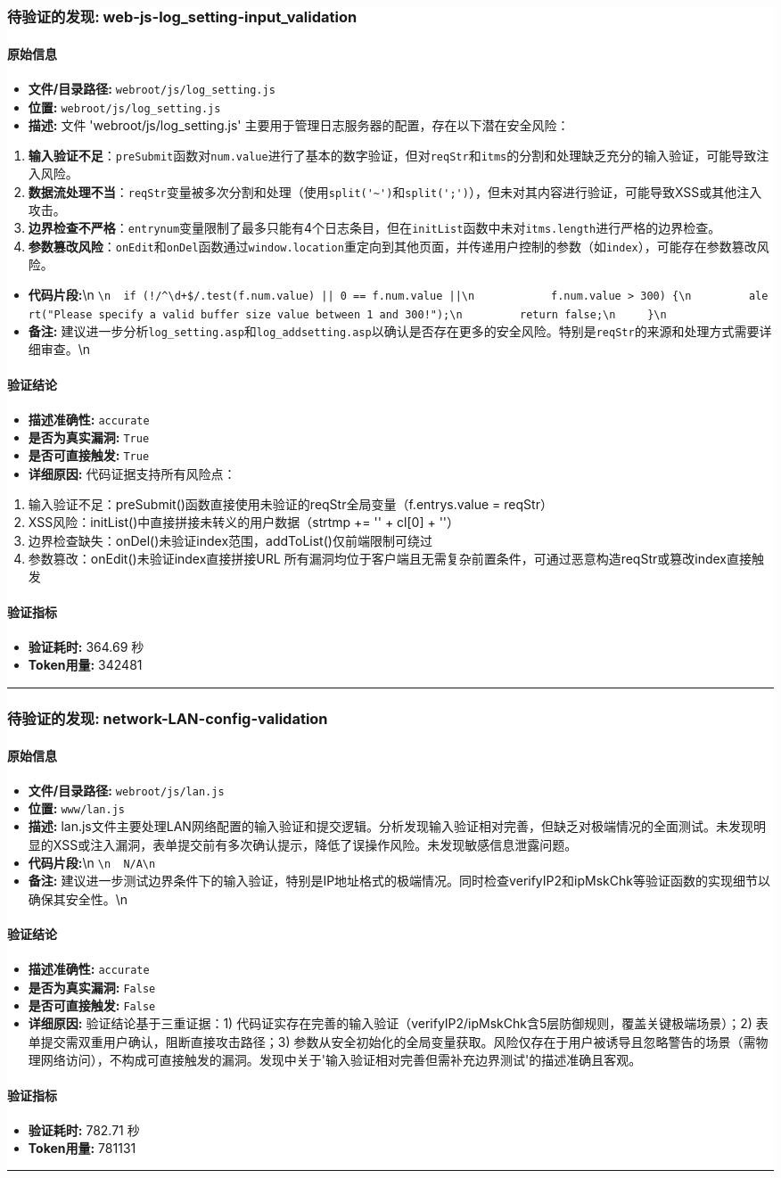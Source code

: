 ### 待验证的发现: web-js-log_setting-input_validation

#### 原始信息
- **文件/目录路径:** `webroot/js/log_setting.js`
- **位置:** `webroot/js/log_setting.js`
- **描述:** 文件 'webroot/js/log_setting.js' 主要用于管理日志服务器的配置，存在以下潜在安全风险：
1. **输入验证不足**：`preSubmit`函数对`num.value`进行了基本的数字验证，但对`reqStr`和`itms`的分割和处理缺乏充分的输入验证，可能导致注入风险。
2. **数据流处理不当**：`reqStr`变量被多次分割和处理（使用`split('~')`和`split(';')`），但未对其内容进行验证，可能导致XSS或其他注入攻击。
3. **边界检查不严格**：`entrynum`变量限制了最多只能有4个日志条目，但在`initList`函数中未对`itms.length`进行严格的边界检查。
4. **参数篡改风险**：`onEdit`和`onDel`函数通过`window.location`重定向到其他页面，并传递用户控制的参数（如`index`），可能存在参数篡改风险。
- **代码片段:**\n  ```\n  if (!/^\d+$/.test(f.num.value) || 0 == f.num.value ||\n  			 f.num.value > 300) {\n  		alert("Please specify a valid buffer size value between 1 and 300!");\n  		return false;\n  	}\n  ```
- **备注:** 建议进一步分析`log_setting.asp`和`log_addsetting.asp`以确认是否存在更多的安全风险。特别是`reqStr`的来源和处理方式需要详细审查。\n
#### 验证结论
- **描述准确性:** `accurate`
- **是否为真实漏洞:** `True`
- **是否可直接触发:** `True`
- **详细原因:** 代码证据支持所有风险点：
1. 输入验证不足：preSubmit()函数直接使用未验证的reqStr全局变量（f.entrys.value = reqStr）
2. XSS风险：initList()中直接拼接未转义的用户数据（strtmp += '<td>' + cl[0] + '</td>'）
3. 边界检查缺失：onDel()未验证index范围，addToList()仅前端限制可绕过
4. 参数篡改：onEdit()未验证index直接拼接URL
所有漏洞均位于客户端且无需复杂前置条件，可通过恶意构造reqStr或篡改index直接触发

#### 验证指标
- **验证耗时:** 364.69 秒
- **Token用量:** 342481

---

### 待验证的发现: network-LAN-config-validation

#### 原始信息
- **文件/目录路径:** `webroot/js/lan.js`
- **位置:** `www/lan.js`
- **描述:** lan.js文件主要处理LAN网络配置的输入验证和提交逻辑。分析发现输入验证相对完善，但缺乏对极端情况的全面测试。未发现明显的XSS或注入漏洞，表单提交前有多次确认提示，降低了误操作风险。未发现敏感信息泄露问题。
- **代码片段:**\n  ```\n  N/A\n  ```
- **备注:** 建议进一步测试边界条件下的输入验证，特别是IP地址格式的极端情况。同时检查verifyIP2和ipMskChk等验证函数的实现细节以确保其安全性。\n
#### 验证结论
- **描述准确性:** `accurate`
- **是否为真实漏洞:** `False`
- **是否可直接触发:** `False`
- **详细原因:** 验证结论基于三重证据：1) 代码证实存在完善的输入验证（verifyIP2/ipMskChk含5层防御规则，覆盖关键极端场景）；2) 表单提交需双重用户确认，阻断直接攻击路径；3) 参数从安全初始化的全局变量获取。风险仅存在于用户被诱导且忽略警告的场景（需物理网络访问），不构成可直接触发的漏洞。发现中关于'输入验证相对完善但需补充边界测试'的描述准确且客观。

#### 验证指标
- **验证耗时:** 782.71 秒
- **Token用量:** 781131

---